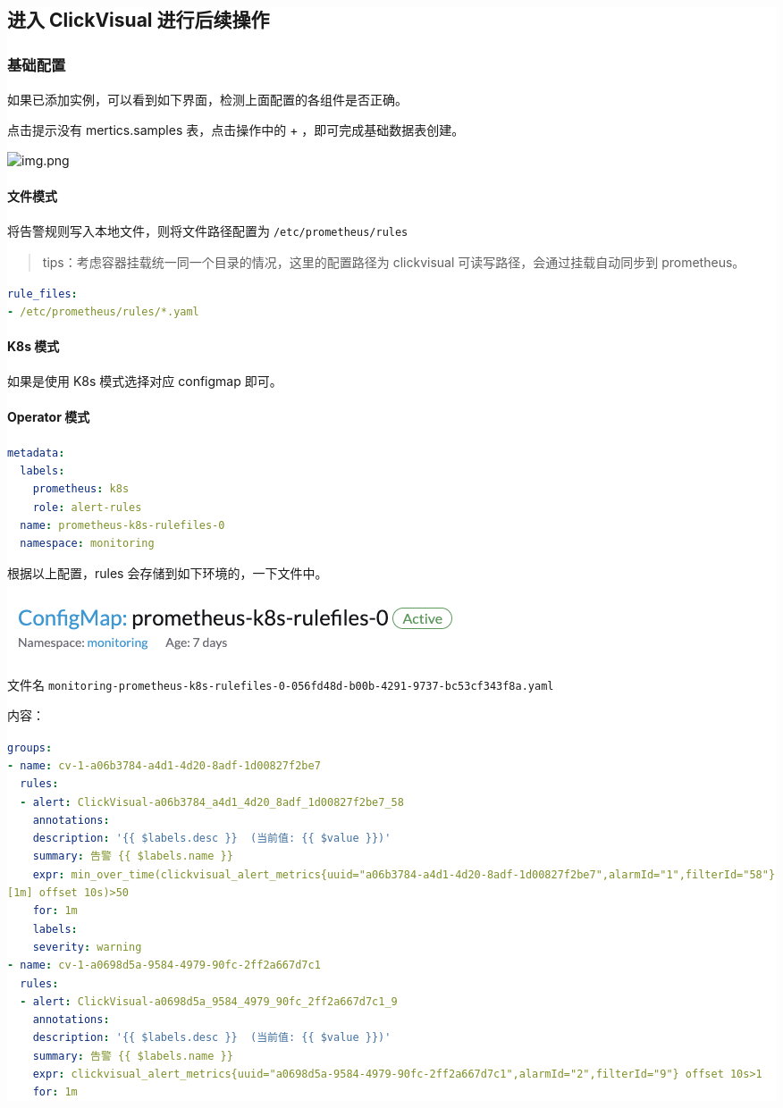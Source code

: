 ## 进入 ClickVisual 进行后续操作

### 基础配置

如果已添加实例，可以看到如下界面，检测上面配置的各组件是否正确。  

点击提示没有 mertics.samples 表，点击操作中的 + ，即可完成基础数据表创建。

![img.png](../../../images/alarm-manager.png)

#### 文件模式
将告警规则写入本地文件，则将文件路径配置为 `/etc/prometheus/rules`

> tips：考虑容器挂载统一同一个目录的情况，这里的配置路径为 clickvisual 可读写路径，会通过挂载自动同步到 prometheus。

```yaml
rule_files:
- /etc/prometheus/rules/*.yaml
```

#### K8s 模式
如果是使用 K8s 模式选择对应 configmap 即可。

#### Operator 模式

```yaml
metadata:
  labels:
    prometheus: k8s
    role: alert-rules
  name: prometheus-k8s-rulefiles-0
  namespace: monitoring
```

根据以上配置，rules 会存储到如下环境的，一下文件中。

![img.png](../../../images/alarm-operator.png)

文件名 `monitoring-prometheus-k8s-rulefiles-0-056fd48d-b00b-4291-9737-bc53cf343f8a.yaml`

内容：
```yaml
groups:
- name: cv-1-a06b3784-a4d1-4d20-8adf-1d00827f2be7
  rules:
  - alert: ClickVisual-a06b3784_a4d1_4d20_8adf_1d00827f2be7_58
    annotations:
    description: '{{ $labels.desc }}  (当前值: {{ $value }})'
    summary: 告警 {{ $labels.name }}
    expr: min_over_time(clickvisual_alert_metrics{uuid="a06b3784-a4d1-4d20-8adf-1d00827f2be7",alarmId="1",filterId="58"}[1m] offset 10s)>50
    for: 1m
    labels:
    severity: warning
- name: cv-1-a0698d5a-9584-4979-90fc-2ff2a667d7c1
  rules:
  - alert: ClickVisual-a0698d5a_9584_4979_90fc_2ff2a667d7c1_9
    annotations:
    description: '{{ $labels.desc }}  (当前值: {{ $value }})'
    summary: 告警 {{ $labels.name }}
    expr: clickvisual_alert_metrics{uuid="a0698d5a-9584-4979-90fc-2ff2a667d7c1",alarmId="2",filterId="9"} offset 10s>1
    for: 1m
```